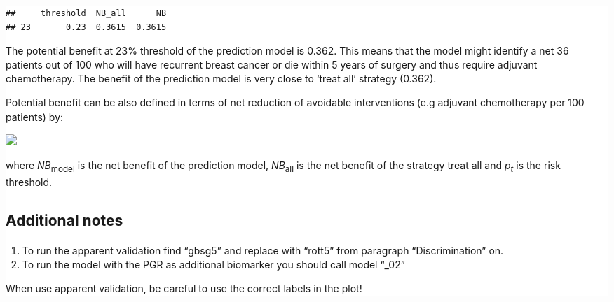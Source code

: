     ##     threshold  NB_all      NB
    ## 23       0.23  0.3615  0.3615

The potential benefit at 23% threshold of the prediction model is 0.362.
This means that the model might identify a net 36 patients out of 100
who will have recurrent breast cancer or die within 5 years of surgery
and thus require adjuvant chemotherapy. The benefit of the prediction
model is very close to ‘treat all’ strategy (0.362).

Potential benefit can be also defined in terms of net reduction of
avoidable interventions (e.g adjuvant chemotherapy per 100 patients) by:

<img src="https://render.githubusercontent.com/render/math?math=%5Chuge%7B%5Cfrac%7BNB_%7Bmodel%7D%20-%20NB_%7Ball%7D%7D%7B(p_t%2F%20(1-p_t))%7D*100%7D%0A">

where *NB*<sub>model</sub> is the net benefit of the prediction model,
*NB*<sub>all</sub> is the net benefit of the strategy treat all and
$p_{t}$ is the risk threshold.

## Additional notes

1.  To run the apparent validation find “gbsg5” and replace with “rott5”
    from paragraph “Discrimination” on.
2.  To run the model with the PGR as additional biomarker you should
    call model “\_02”

When use apparent validation, be careful to use the correct labels in
the plot!
